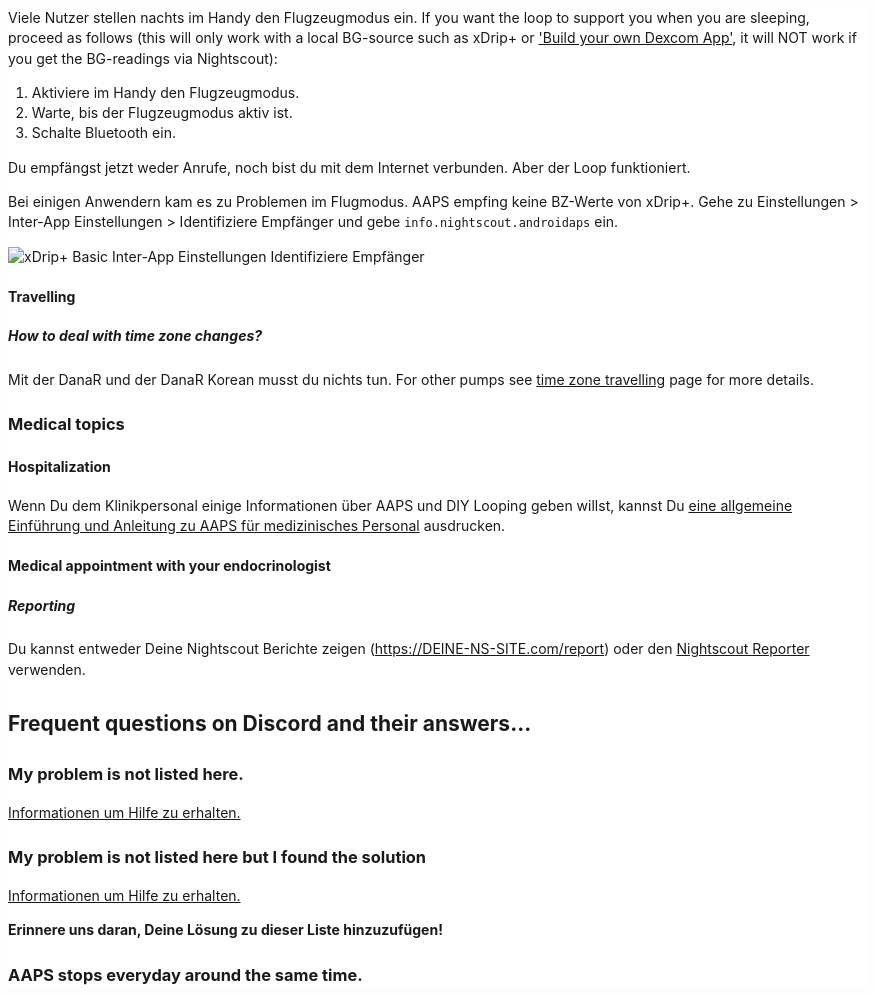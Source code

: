 Viele Nutzer stellen nachts im Handy den Flugzeugmodus ein. If you want the loop to support you when you are sleeping, proceed as follows (this will only work with a local BG-source such as xDrip+ or ['Build your own Dexcom App'](#DexcomG6-if-using-g6-with-build-your-own-dexcom-app), it will NOT work if you get the BG-readings via Nightscout):

1. Aktiviere im Handy den Flugzeugmodus.
2. Warte, bis der Flugzeugmodus aktiv ist.
3. Schalte Bluetooth ein.

Du empfängst jetzt weder Anrufe, noch bist du mit dem Internet verbunden. Aber der Loop funktioniert.

Bei einigen Anwendern kam es zu Problemen im Flugmodus. AAPS empfing keine BZ-Werte von xDrip+. Gehe zu Einstellungen > Inter-App Einstellungen > Identifiziere Empfänger und gebe `info.nightscout.androidaps` ein.

![xDrip+ Basic Inter-App Einstellungen Identifiziere Empfänger](../images/xDrip_InterApp_NS.png)

#### Travelling

##### How to deal with time zone changes?

Mit der DanaR und der DanaR Korean musst du nichts tun. For other pumps see [time zone travelling](../DailyLifeWithAaps/TimezoneTraveling-DaylightSavingTime.md) page for more details.

### Medical topics

#### Hospitalization

Wenn Du dem Klinikpersonal einige Informationen über AAPS und DIY Looping geben willst, kannst Du [eine allgemeine Einführung und Anleitung zu AAPS für medizinisches Personal](../Resources/clinician-guide-to-AndroidAPS.md) ausdrucken.

#### Medical appointment with your endocrinologist

##### Reporting

Du kannst entweder Deine Nightscout Berichte zeigen (https://DEINE-NS-SITE.com/report) oder den [Nightscout Reporter](https://nightscout-reporter.zreptil.de/) verwenden.

## Frequent questions on Discord and their answers...

### My problem is not listed here.

[Informationen um Hilfe zu erhalten.](../GettingHelp/WhereCanIGetHelp.md)

### My problem is not listed here but I found the solution

[Informationen um Hilfe zu erhalten.](../GettingHelp/WhereCanIGetHelp.md)

**Erinnere uns daran, Deine Lösung zu dieser Liste hinzuzufügen!**

### AAPS stops everyday around the same time.
